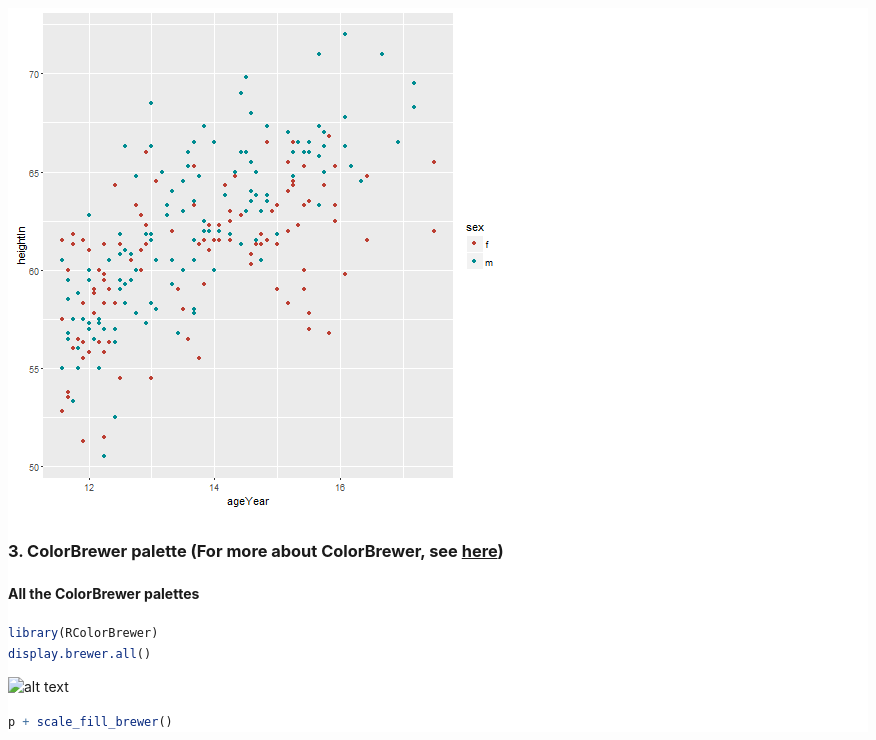 ![plot of chunk unnamed-chunk-49](figure/unnamed-chunk-49-2.png) 

### 3. ColorBrewer palette (For more about ColorBrewer, see [here](http://colorbrewer.org))

#### All the ColorBrewer palettes


```r
library(RColorBrewer)
display.brewer.all()
```

![alt text](ColorBrewer.png)


```r
p + scale_fill_brewer()
```
